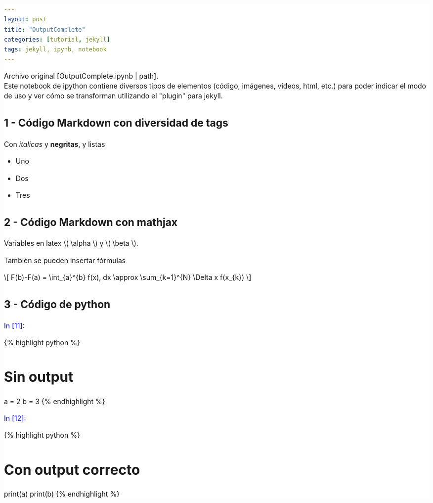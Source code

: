 ```yaml
---
layout: post
title: "OutputComplete"
categories: [tutorial, jekyll] 
tags: jekyll, ipynb, notebook
---
```


Archivo original [OutputComplete.ipynb | path]. <br>
Este notebook de ipython contiene diversos tipos de elementos (código, imágenes, videos, html, etc.) 
para poder indicar el modo de uso y ver cómo se transforman utilizando el "plugin" para jekyll.

## 1 - Código Markdown con diversidad de tags 
Con *italicas* y **negritas**, y listas

 * Uno

 * Dos

 * Tres

## 2 - Código Markdown con mathjax 
Variables en latex \\( \alpha \\) y \\( \beta \\). 

También se pueden insertar fórmulas

\\[ 
F(b)-F(a) = \int\_{a}^{b} f(x)\, dx \approx \sum\_{k=1}^{N} \Delta x f(x\_{k})
 \\]


## 3 - Código de python

<div style="color:#1212FF">In [11]:</div>

{% highlight python %}
# Sin output
a = 2
b = 3
{% endhighlight %}

<div style="color:#1212FF">In [12]:</div>

{% highlight python %}
# Con output correcto
print(a)
print(b)
{% endhighlight %}

